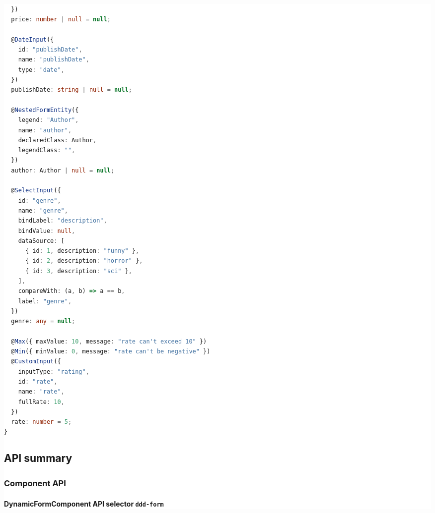 ```typescript
  })
  price: number | null = null;

  @DateInput({
    id: "publishDate",
    name: "publishDate",
    type: "date",
  })
  publishDate: string | null = null;

  @NestedFormEntity({
    legend: "Author",
    name: "author",
    declaredClass: Author,
    legendClass: "",
  })
  author: Author | null = null;

  @SelectInput({
    id: "genre",
    name: "genre",
    bindLabel: "description",
    bindValue: null,
    dataSource: [
      { id: 1, description: "funny" },
      { id: 2, description: "horror" },
      { id: 3, description: "sci" },
    ],
    compareWith: (a, b) => a == b,
    label: "genre",
  })
  genre: any = null;

  @Max({ maxValue: 10, message: "rate can't exceed 10" })
  @Min({ minValue: 0, message: "rate can't be negative" })
  @CustomInput({
    inputType: "rating",
    id: "rate",
    name: "rate",
    fullRate: 10,
  })
  rate: number = 5;
}
```

## API summary

### Component API

#### DynamicFormComponent API selector `ddd-form`

